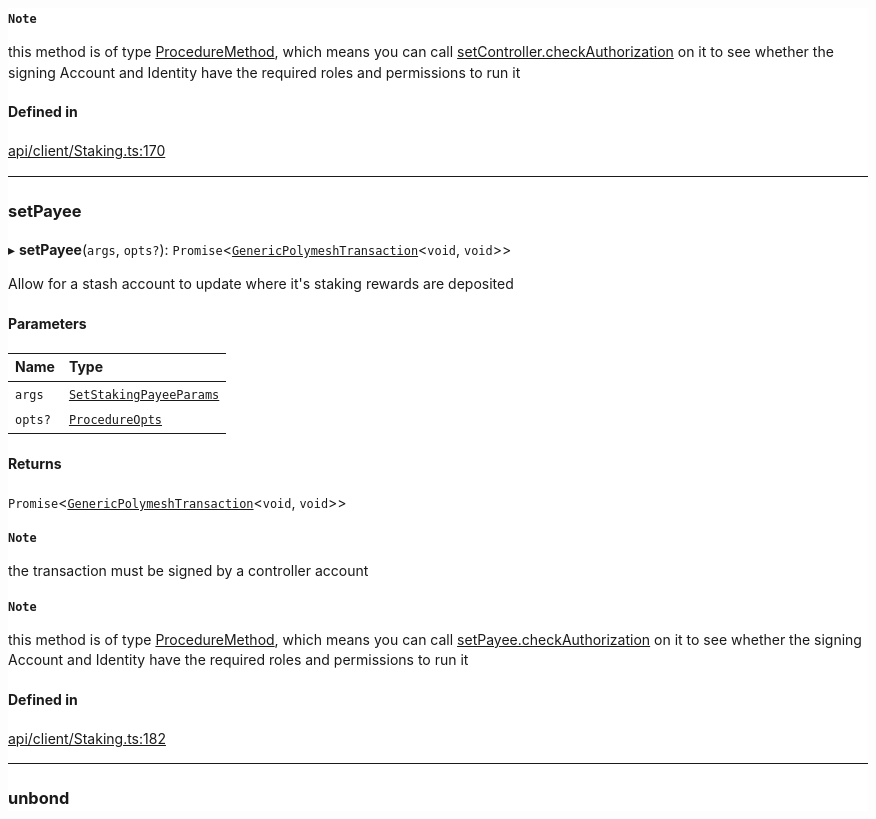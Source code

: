 **`Note`**

this method is of type [ProcedureMethod](../../../../interfaces/API/Procedures/Types/ProcedureMethod/ProcedureMethod.md), which means you can call [setController.checkAuthorization](../../../../interfaces/API/Procedures/Types/ProcedureMethod/ProcedureMethod.md#checkauthorization)
  on it to see whether the signing Account and Identity have the required roles and permissions to run it

#### Defined in

[api/client/Staking.ts:170](https://github.com/PolymeshAssociation/polymesh-sdk/blob/8a9e72221/src/api/client/Staking.ts#L170)

___

### setPayee

▸ **setPayee**(`args`, `opts?`): `Promise`\<[`GenericPolymeshTransaction`](../../../../modules/API/Procedures/Types/Types.md#genericpolymeshtransaction)\<`void`, `void`\>\>

Allow for a stash account to update where it's staking rewards are deposited

#### Parameters

| Name | Type |
| :------ | :------ |
| `args` | [`SetStakingPayeeParams`](../../../../interfaces/API/Procedures/Types/SetStakingPayeeParams/SetStakingPayeeParams.md) |
| `opts?` | [`ProcedureOpts`](../../../../interfaces/API/Procedures/Types/ProcedureOpts/ProcedureOpts.md) |

#### Returns

`Promise`\<[`GenericPolymeshTransaction`](../../../../modules/API/Procedures/Types/Types.md#genericpolymeshtransaction)\<`void`, `void`\>\>

**`Note`**

the transaction must be signed by a controller account

**`Note`**

this method is of type [ProcedureMethod](../../../../interfaces/API/Procedures/Types/ProcedureMethod/ProcedureMethod.md), which means you can call [setPayee.checkAuthorization](../../../../interfaces/API/Procedures/Types/ProcedureMethod/ProcedureMethod.md#checkauthorization)
  on it to see whether the signing Account and Identity have the required roles and permissions to run it

#### Defined in

[api/client/Staking.ts:182](https://github.com/PolymeshAssociation/polymesh-sdk/blob/8a9e72221/src/api/client/Staking.ts#L182)

___

### unbond
